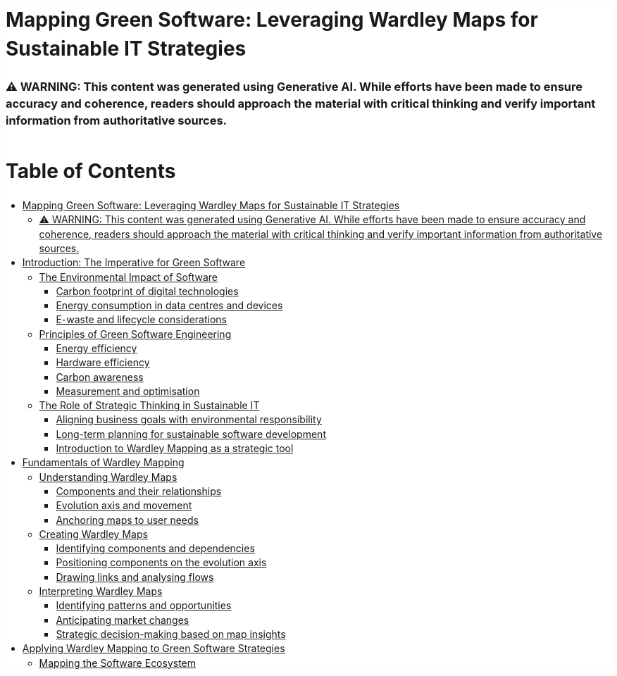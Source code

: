 # <a id="mapping-green-software-leveraging-wardley-maps-for-sustainable-it-strategies"></a>Mapping Green Software: Leveraging Wardley Maps for Sustainable IT Strategies

### <a id="warning-warning-this-content-was-generated-using-generative-ai-while-efforts-have-been-made-to-ensure-accuracy-and-coherence-readers-should-approach-the-material-with-critical-thinking-and-verify-important-information-from-authoritative-sources"></a>:warning: WARNING: This content was generated using Generative AI. While efforts have been made to ensure accuracy and coherence, readers should approach the material with critical thinking and verify important information from authoritative sources.

# Table of Contents

- [Mapping Green Software: Leveraging Wardley Maps for Sustainable IT Strategies](#mapping-green-software-leveraging-wardley-maps-for-sustainable-it-strategies)
    - [:warning: WARNING: This content was generated using Generative AI. While efforts have been made to ensure accuracy and coherence, readers should approach the material with critical thinking and verify important information from authoritative sources.](#warning-warning-this-content-was-generated-using-generative-ai-while-efforts-have-been-made-to-ensure-accuracy-and-coherence-readers-should-approach-the-material-with-critical-thinking-and-verify-important-information-from-authoritative-sources)
- [Introduction: The Imperative for Green Software](#introduction-the-imperative-for-green-software)
  - [The Environmental Impact of Software](#the-environmental-impact-of-software)
    - [Carbon footprint of digital technologies](#carbon-footprint-of-digital-technologies)
    - [Energy consumption in data centres and devices](#energy-consumption-in-data-centres-and-devices)
    - [E-waste and lifecycle considerations](#e-waste-and-lifecycle-considerations)
  - [Principles of Green Software Engineering](#principles-of-green-software-engineering)
    - [Energy efficiency](#energy-efficiency)
    - [Hardware efficiency](#hardware-efficiency)
    - [Carbon awareness](#carbon-awareness)
    - [Measurement and optimisation](#measurement-and-optimisation)
  - [The Role of Strategic Thinking in Sustainable IT](#the-role-of-strategic-thinking-in-sustainable-it)
    - [Aligning business goals with environmental responsibility](#aligning-business-goals-with-environmental-responsibility)
    - [Long-term planning for sustainable software development](#long-term-planning-for-sustainable-software-development)
    - [Introduction to Wardley Mapping as a strategic tool](#introduction-to-wardley-mapping-as-a-strategic-tool)
- [Fundamentals of Wardley Mapping](#fundamentals-of-wardley-mapping)
  - [Understanding Wardley Maps](#understanding-wardley-maps)
    - [Components and their relationships](#components-and-their-relationships)
    - [Evolution axis and movement](#evolution-axis-and-movement)
    - [Anchoring maps to user needs](#anchoring-maps-to-user-needs)
  - [Creating Wardley Maps](#creating-wardley-maps)
    - [Identifying components and dependencies](#identifying-components-and-dependencies)
    - [Positioning components on the evolution axis](#positioning-components-on-the-evolution-axis)
    - [Drawing links and analysing flows](#drawing-links-and-analysing-flows)
  - [Interpreting Wardley Maps](#interpreting-wardley-maps)
    - [Identifying patterns and opportunities](#identifying-patterns-and-opportunities)
    - [Anticipating market changes](#anticipating-market-changes)
    - [Strategic decision-making based on map insights](#strategic-decision-making-based-on-map-insights)
- [Applying Wardley Mapping to Green Software Strategies](#applying-wardley-mapping-to-green-software-strategies)
  - [Mapping the Software Ecosystem](#mapping-the-software-ecosystem)
